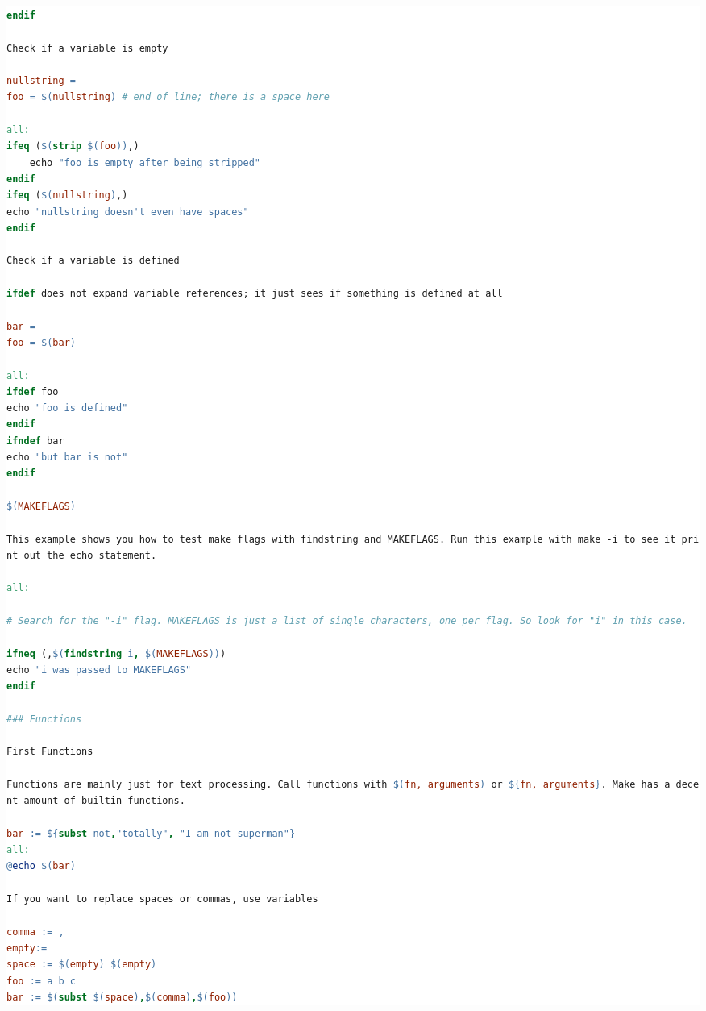 ````Makefile
endif

Check if a variable is empty

nullstring =
foo = $(nullstring) # end of line; there is a space here

all:
ifeq ($(strip $(foo)),)
	echo "foo is empty after being stripped"
endif
ifeq ($(nullstring),)
echo "nullstring doesn't even have spaces"
endif

Check if a variable is defined

ifdef does not expand variable references; it just sees if something is defined at all

bar =
foo = $(bar)

all:
ifdef foo
echo "foo is defined"
endif
ifndef bar
echo "but bar is not"
endif

$(MAKEFLAGS)

This example shows you how to test make flags with findstring and MAKEFLAGS. Run this example with make -i to see it print out the echo statement.

all:

# Search for the "-i" flag. MAKEFLAGS is just a list of single characters, one per flag. So look for "i" in this case.

ifneq (,$(findstring i, $(MAKEFLAGS)))
echo "i was passed to MAKEFLAGS"
endif

### Functions

First Functions

Functions are mainly just for text processing. Call functions with $(fn, arguments) or ${fn, arguments}. Make has a decent amount of builtin functions.

bar := ${subst not,"totally", "I am not superman"}
all:
@echo $(bar)

If you want to replace spaces or commas, use variables

comma := ,
empty:=
space := $(empty) $(empty)
foo := a b c
bar := $(subst $(space),$(comma),$(foo))

````